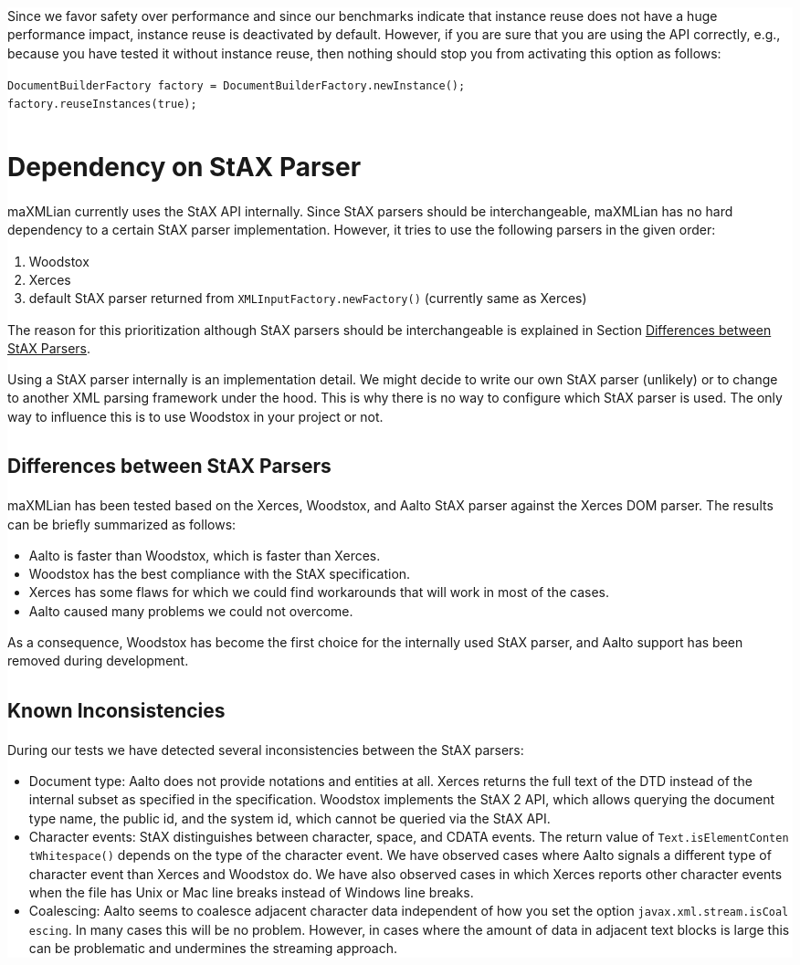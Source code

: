 Since we favor safety over performance and since our benchmarks indicate that instance reuse does not have a huge performance impact, instance reuse is deactivated by default. However, if you are sure that you are using the API correctly, e.g., because you have tested it without instance reuse, then nothing should stop you from activating this option as follows:

```
DocumentBuilderFactory factory = DocumentBuilderFactory.newInstance();
factory.reuseInstances(true);
```

# Dependency on StAX Parser

maXMLian currently uses the StAX API internally. Since StAX parsers should be interchangeable, maXMLian has no hard dependency to a certain StAX parser implementation. However, it tries to use the following parsers in the given order:

1. Woodstox
1. Xerces
1. default StAX parser returned from `XMLInputFactory.newFactory()` (currently same as Xerces)

The reason for this prioritization although StAX parsers should be interchangeable is explained in Section [Differences between StAX Parsers](#differences-between-stax-parsers).

Using a StAX parser internally is an implementation detail. We might decide to write our own StAX parser (unlikely) or to change to another XML parsing framework under the hood. This is why there is no way to configure which StAX parser is used. The only way to influence this is to use Woodstox in your project or not.

## Differences between StAX Parsers

maXMLian has been tested based on the Xerces, Woodstox, and Aalto StAX parser against the Xerces DOM parser. The results can be briefly summarized as follows:

* Aalto is faster than Woodstox, which is faster than Xerces.
* Woodstox has the best compliance with the StAX specification.
* Xerces has some flaws for which we could find workarounds that will work in most of the cases.
* Aalto caused many problems we could not overcome.
 
As a consequence, Woodstox has become the first choice for the internally used StAX parser, and Aalto support has been removed during development.

## Known Inconsistencies

During our tests we have detected several inconsistencies between the StAX parsers:

* Document type: Aalto does not provide notations and entities at all. Xerces returns the full text of the DTD instead of the internal subset as specified in the specification. Woodstox implements the StAX 2 API, which allows querying the document type name, the public id, and the system id, which cannot be queried via the StAX API.
* Character events: StAX distinguishes between character, space, and CDATA events. The return value of `Text.isElementContentWhitespace()` depends on the type of the character event. We have observed cases where Aalto signals a different type of character event than Xerces and Woodstox do. We have also observed cases in which Xerces reports other character events when the file has Unix or Mac line breaks instead of Windows line breaks.
* Coalescing: Aalto seems to coalesce adjacent character data independent of how you set the option `javax.xml.stream.isCoalescing`. In many cases this will be no problem. However, in cases where the amount of data in adjacent text blocks is large this can be problematic and undermines the streaming approach.  
